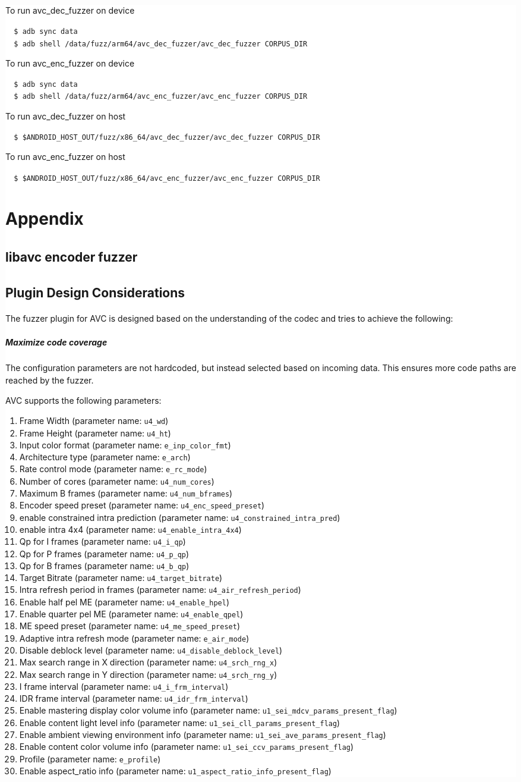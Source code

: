 To run avc_dec_fuzzer on device
```
  $ adb sync data
  $ adb shell /data/fuzz/arm64/avc_dec_fuzzer/avc_dec_fuzzer CORPUS_DIR
```
To run avc_enc_fuzzer on device
```
  $ adb sync data
  $ adb shell /data/fuzz/arm64/avc_enc_fuzzer/avc_enc_fuzzer CORPUS_DIR
```

To run avc_dec_fuzzer on host
```
  $ $ANDROID_HOST_OUT/fuzz/x86_64/avc_dec_fuzzer/avc_dec_fuzzer CORPUS_DIR
```

To run avc_enc_fuzzer on host
```
  $ $ANDROID_HOST_OUT/fuzz/x86_64/avc_enc_fuzzer/avc_enc_fuzzer CORPUS_DIR
```


# Appendix
## libavc encoder fuzzer

## Plugin Design Considerations
The fuzzer plugin for AVC is designed based on the understanding of the
codec and tries to achieve the following:

##### Maximize code coverage
The configuration parameters are not hardcoded, but instead selected based on
incoming data. This ensures more code paths are reached by the fuzzer.

AVC supports the following parameters:
1. Frame Width (parameter name: `u4_wd`)
2. Frame Height (parameter name: `u4_ht`)
3. Input color format  (parameter name: `e_inp_color_fmt`)
4. Architecture type (parameter name: `e_arch`)
5. Rate control mode (parameter name: `e_rc_mode`)
6. Number of cores (parameter name: `u4_num_cores`)
7. Maximum B frames (parameter name: `u4_num_bframes`)
8. Encoder speed preset (parameter name: `u4_enc_speed_preset`)
9. enable constrained intra prediction (parameter name: `u4_constrained_intra_pred`)
10. enable intra 4x4 (parameter name: `u4_enable_intra_4x4`)
11. Qp for I frames (parameter name: `u4_i_qp`)
12. Qp for P frames (parameter name: `u4_p_qp`)
13. Qp for B frames (parameter name: `u4_b_qp`)
14. Target Bitrate (parameter name: `u4_target_bitrate`)
15. Intra refresh period in frames (parameter name: `u4_air_refresh_period`)
16. Enable half pel ME (parameter name: `u4_enable_hpel`)
17. Enable quarter pel ME (parameter name: `u4_enable_qpel`)
18. ME speed preset (parameter name: `u4_me_speed_preset`)
19. Adaptive intra refresh mode (parameter name: `e_air_mode`)
20. Disable deblock level (parameter name: `u4_disable_deblock_level`)
21. Max search range in X direction (parameter name: `u4_srch_rng_x`)
22. Max search range in Y direction (parameter name: `u4_srch_rng_y`)
23. I frame interval (parameter name: `u4_i_frm_interval`)
24. IDR frame interval (parameter name: `u4_idr_frm_interval`)
25. Enable mastering display color volume info (parameter name: `u1_sei_mdcv_params_present_flag`)
26. Enable content light level info (parameter name: `u1_sei_cll_params_present_flag`)
27. Enable ambient viewing environment info (parameter name: `u1_sei_ave_params_present_flag`)
28. Enable content color volume info (parameter name: `u1_sei_ccv_params_present_flag`)
29. Profile (parameter name: `e_profile`)
30. Enable aspect_ratio info (parameter name: `u1_aspect_ratio_info_present_flag`)